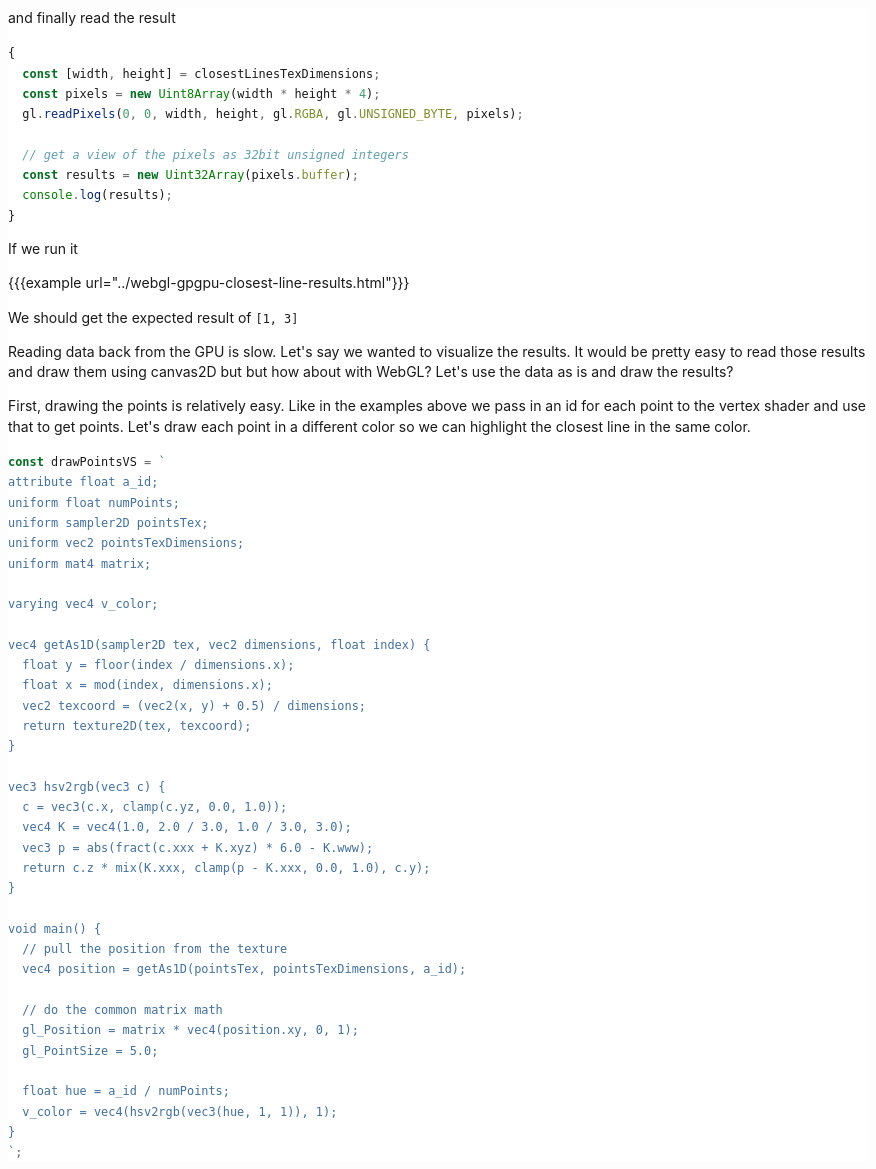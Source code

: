 and finally read the result

```js
{
  const [width, height] = closestLinesTexDimensions;
  const pixels = new Uint8Array(width * height * 4);
  gl.readPixels(0, 0, width, height, gl.RGBA, gl.UNSIGNED_BYTE, pixels);

  // get a view of the pixels as 32bit unsigned integers
  const results = new Uint32Array(pixels.buffer);
  console.log(results);
}
```

If we run it

{{{example url="../webgl-gpgpu-closest-line-results.html"}}}

We should get the expected result of `[1, 3]`

Reading data back from the GPU is slow. Let's say we wanted to
visualize the results. It would be pretty easy to read those results
and draw them using canvas2D but but how about with WebGL? Let's use
the data as is and draw the results?

First, drawing the points is relatively easy. Like in the examples
above we pass in an id for each point to the vertex shader
and use that to get points. Let's draw each point in a different
color so we can highlight the closest line in the same color.

```js
const drawPointsVS = `
attribute float a_id;
uniform float numPoints;
uniform sampler2D pointsTex;
uniform vec2 pointsTexDimensions;
uniform mat4 matrix;

varying vec4 v_color;

vec4 getAs1D(sampler2D tex, vec2 dimensions, float index) {
  float y = floor(index / dimensions.x);
  float x = mod(index, dimensions.x);
  vec2 texcoord = (vec2(x, y) + 0.5) / dimensions;
  return texture2D(tex, texcoord);
}

vec3 hsv2rgb(vec3 c) {
  c = vec3(c.x, clamp(c.yz, 0.0, 1.0));
  vec4 K = vec4(1.0, 2.0 / 3.0, 1.0 / 3.0, 3.0);
  vec3 p = abs(fract(c.xxx + K.xyz) * 6.0 - K.www);
  return c.z * mix(K.xxx, clamp(p - K.xxx, 0.0, 1.0), c.y);
}

void main() {
  // pull the position from the texture
  vec4 position = getAs1D(pointsTex, pointsTexDimensions, a_id);

  // do the common matrix math
  gl_Position = matrix * vec4(position.xy, 0, 1);
  gl_PointSize = 5.0;

  float hue = a_id / numPoints;
  v_color = vec4(hsv2rgb(vec3(hue, 1, 1)), 1);
}
`;
```
